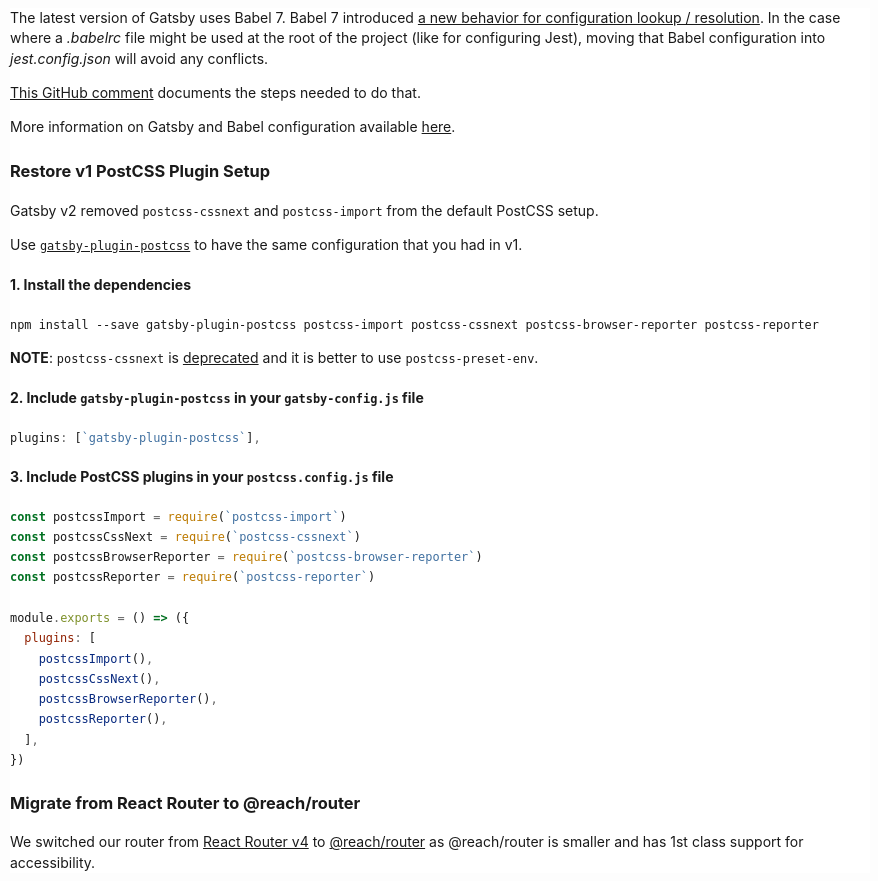 The latest version of Gatsby uses Babel 7. Babel 7 introduced [a new behavior for configuration lookup / resolution](https://github.com/babel/babel/issues/6766). In the case where a _.babelrc_ file might be used at the root of the project (like for configuring Jest), moving that Babel configuration into _jest.config.json_ will avoid any conflicts.

[This GitHub comment](https://github.com/facebook/jest/issues/1468#issuecomment-361260279) documents the steps needed to do that.

More information on Gatsby and Babel configuration available [here](/docs/babel/#how-to-use-a-custom-babelrc-file).

### Restore v1 PostCSS Plugin Setup

Gatsby v2 removed `postcss-cssnext` and `postcss-import` from the default PostCSS setup.

Use [`gatsby-plugin-postcss`](https://github.com/gatsbyjs/gatsby/tree/master/packages/gatsby-plugin-postcss) to have the same configuration that you had in v1.

#### 1. Install the dependencies

`npm install --save gatsby-plugin-postcss postcss-import postcss-cssnext postcss-browser-reporter postcss-reporter`

**NOTE**: `postcss-cssnext` is [deprecated](https://moox.io/blog/deprecating-cssnext/) and it is better to use `postcss-preset-env`.

#### 2. Include `gatsby-plugin-postcss` in your `gatsby-config.js` file

```js:title=gatsby-config.js
plugins: [`gatsby-plugin-postcss`],
```

#### 3. Include PostCSS plugins in your `postcss.config.js` file

```js:title=postcss.config.js
const postcssImport = require(`postcss-import`)
const postcssCssNext = require(`postcss-cssnext`)
const postcssBrowserReporter = require(`postcss-browser-reporter`)
const postcssReporter = require(`postcss-reporter`)

module.exports = () => ({
  plugins: [
    postcssImport(),
    postcssCssNext(),
    postcssBrowserReporter(),
    postcssReporter(),
  ],
})
```

### Migrate from React Router to @reach/router

We switched our router from [React Router v4](https://reacttraining.com/react-router/) to [@reach/router](https://reach.tech/router) as @reach/router is smaller and has 1st class support for accessibility.

